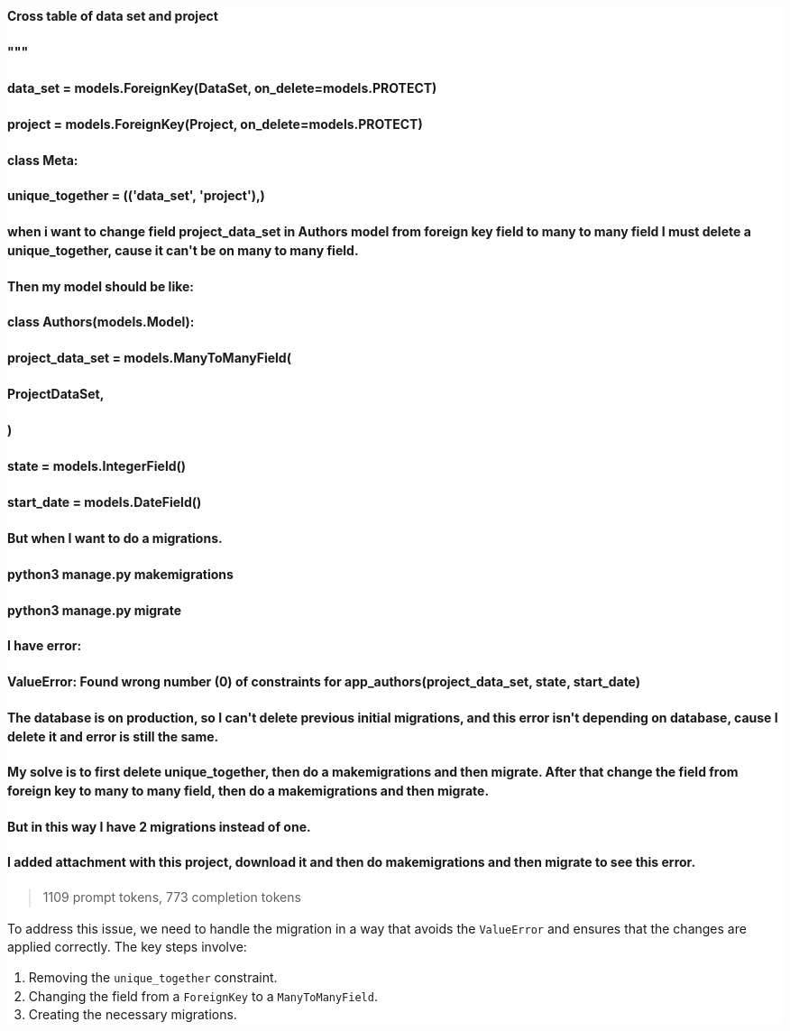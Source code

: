 #### 	Cross table of data set and project  
#### 	"""  
#### 	data_set = models.ForeignKey(DataSet, on_delete=models.PROTECT)  
#### 	project = models.ForeignKey(Project, on_delete=models.PROTECT)  
#### 	class Meta:  
#### 		unique_together = (('data_set', 'project'),)  
#### when i want to change field project_data_set in Authors model from foreign key field to many to many field I must delete a unique_together, cause it can't be on many to many field.  
#### Then my model should be like:  
#### class Authors(models.Model):  
#### 	project_data_set = models.ManyToManyField(  
#### 		ProjectDataSet,  
#### 	)  
#### 	state = models.IntegerField()  
#### 	start_date = models.DateField()  
#### But when I want to do a migrations.  
#### python3 manage.py makemigrations  
#### python3 manage.py migrate  
#### I have error:  
#### ValueError: Found wrong number (0) of constraints for app_authors(project_data_set, state, start_date)  
#### The database is on production, so I can't delete previous initial migrations, and this error isn't depending on database, cause I delete it and error is still the same.  
#### My solve is to first delete unique_together, then do a makemigrations and then migrate. After that change the field from foreign key to many to many field, then do a makemigrations and then migrate.  
#### But in this way I have 2 migrations instead of one.  
#### I added attachment with this project, download it and then do makemigrations and then migrate to see this error.  
> 1109 prompt tokens, 773 completion tokens  

To address this issue, we need to handle the migration in a way that avoids the `ValueError` and ensures that the changes are applied correctly. The key steps involve:

1. Removing the `unique_together` constraint.
2. Changing the field from a `ForeignKey` to a `ManyToManyField`.
3. Creating the necessary migrations.
